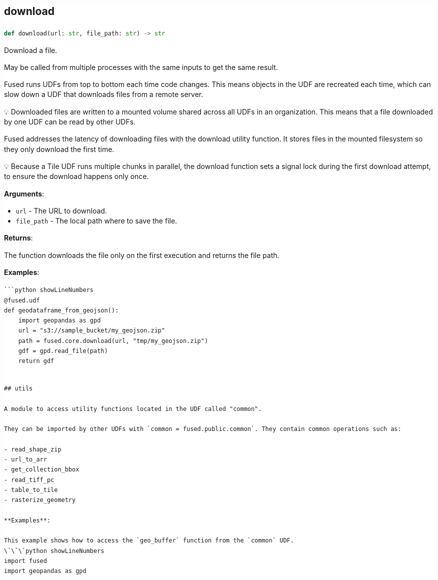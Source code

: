 ## download

```python showLineNumbers
def download(url: str, file_path: str) -> str
```

Download a file.

May be called from multiple processes with the same inputs to get the same result.

Fused runs UDFs from top to bottom each time code changes. This means objects in the UDF are recreated each time, which can slow down a UDF that downloads files from a remote server.

💡 Downloaded files are written to a mounted volume shared across all UDFs in an organization. This means that a file downloaded by one UDF can be read by other UDFs.

Fused addresses the latency of downloading files with the download utility function. It stores files in the mounted filesystem so they only download the first time.

💡 Because a Tile UDF runs multiple chunks in parallel, the download function sets a signal lock during the first download attempt, to ensure the download happens only once.

**Arguments**:

- `url` - The URL to download.
- `file_path` - The local path where to save the file.

**Returns**:

The function downloads the file only on the first execution and returns the file path.

**Examples**:

```
```python showLineNumbers
@fused.udf
def geodataframe_from_geojson():
    import geopandas as gpd
    url = "s3://sample_bucket/my_geojson.zip"
    path = fused.core.download(url, "tmp/my_geojson.zip")
    gdf = gpd.read_file(path)
    return gdf
```

```

## utils

A module to access utility functions located in the UDF called "common".

They can be imported by other UDFs with `common = fused.public.common`. They contain common operations such as:

- read_shape_zip
- url_to_arr
- get_collection_bbox
- read_tiff_pc
- table_to_tile
- rasterize_geometry

**Examples**:

This example shows how to access the `geo_buffer` function from the `common` UDF.
\`\`\`python showLineNumbers
import fused
import geopandas as gpd
```
